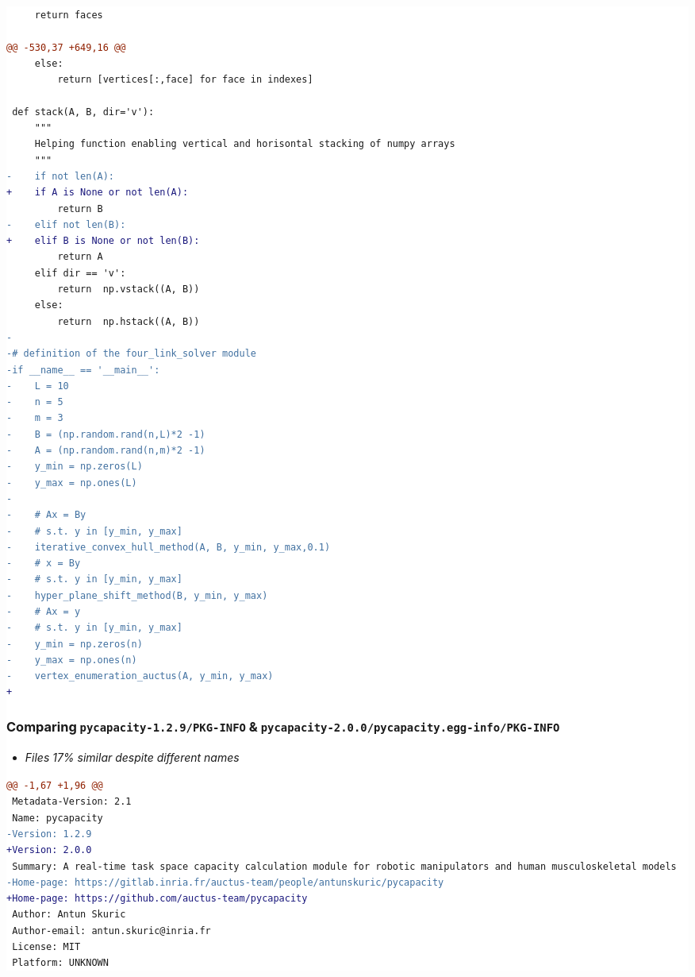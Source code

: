 ```diff
     return faces
 
@@ -530,37 +649,16 @@
     else:
         return [vertices[:,face] for face in indexes]
 
 def stack(A, B, dir='v'):
     """
     Helping function enabling vertical and horisontal stacking of numpy arrays
     """
-    if not len(A):
+    if A is None or not len(A):
         return B
-    elif not len(B):
+    elif B is None or not len(B):
         return A
     elif dir == 'v':
         return  np.vstack((A, B))
     else:
         return  np.hstack((A, B))
-         
-# definition of the four_link_solver module
-if __name__ == '__main__':
-    L = 10
-    n = 5 
-    m = 3 
-    B = (np.random.rand(n,L)*2 -1)
-    A = (np.random.rand(n,m)*2 -1)
-    y_min = np.zeros(L)
-    y_max = np.ones(L)
-
-    # Ax = By
-    # s.t. y in [y_min, y_max]
-    iterative_convex_hull_method(A, B, y_min, y_max,0.1)
-    # x = By
-    # s.t. y in [y_min, y_max]
-    hyper_plane_shift_method(B, y_min, y_max)
-    # Ax = y
-    # s.t. y in [y_min, y_max]
-    y_min = np.zeros(n)
-    y_max = np.ones(n)
-    vertex_enumeration_auctus(A, y_min, y_max)
+
```

### Comparing `pycapacity-1.2.9/PKG-INFO` & `pycapacity-2.0.0/pycapacity.egg-info/PKG-INFO`

 * *Files 17% similar despite different names*

```diff
@@ -1,67 +1,96 @@
 Metadata-Version: 2.1
 Name: pycapacity
-Version: 1.2.9
+Version: 2.0.0
 Summary: A real-time task space capacity calculation module for robotic manipulators and human musculoskeletal models
-Home-page: https://gitlab.inria.fr/auctus-team/people/antunskuric/pycapacity
+Home-page: https://github.com/auctus-team/pycapacity
 Author: Antun Skuric
 Author-email: antun.skuric@inria.fr
 License: MIT
 Platform: UNKNOWN
```